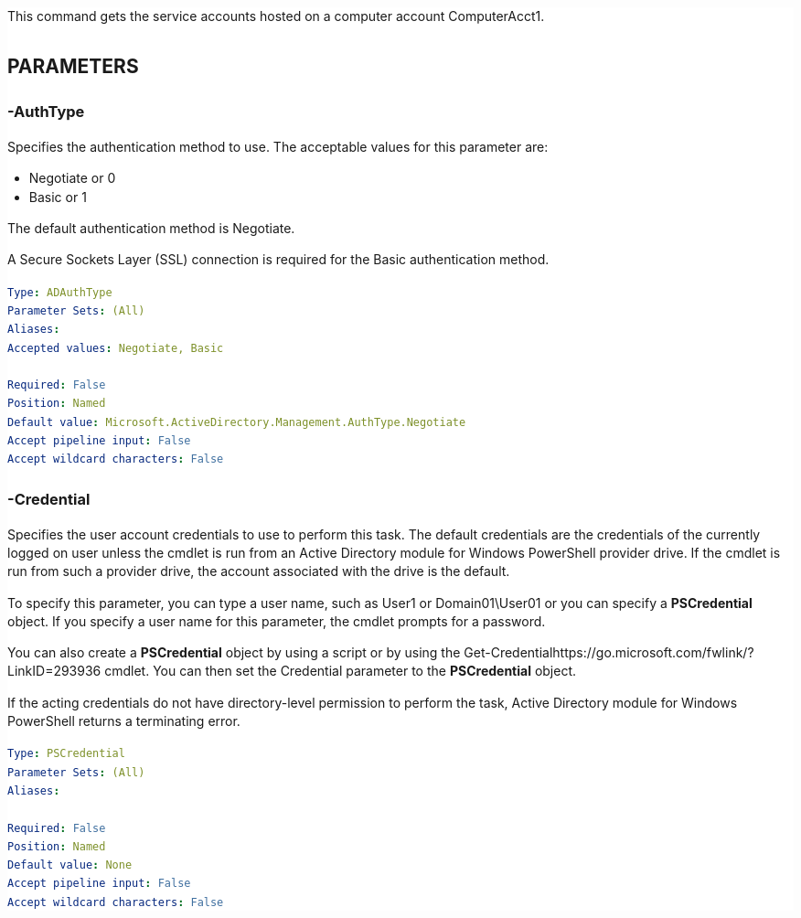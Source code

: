 This command gets the service accounts hosted on a computer account ComputerAcct1.

## PARAMETERS

### -AuthType
Specifies the authentication method to use.
The acceptable values for this parameter are:

- Negotiate or 0
- Basic or 1

The default authentication method is Negotiate.

A Secure Sockets Layer (SSL) connection is required for the Basic authentication method.

```yaml
Type: ADAuthType
Parameter Sets: (All)
Aliases: 
Accepted values: Negotiate, Basic

Required: False
Position: Named
Default value: Microsoft.ActiveDirectory.Management.AuthType.Negotiate
Accept pipeline input: False
Accept wildcard characters: False
```

### -Credential
Specifies the user account credentials to use to perform this task.
The default credentials are the credentials of the currently logged on user unless the cmdlet is run from an Active Directory module for Windows PowerShell provider drive.
If the cmdlet is run from such a provider drive, the account associated with the drive is the default.

To specify this parameter, you can type a user name, such as User1 or Domain01\User01 or you can specify a **PSCredential** object.
If you specify a user name for this parameter, the cmdlet prompts for a password.

You can also create a **PSCredential** object by using a script or by using the Get-Credentialhttps://go.microsoft.com/fwlink/?LinkID=293936  cmdlet.
You can then set the Credential parameter to the **PSCredential** object.

If the acting credentials do not have directory-level permission to perform the task, Active Directory module for Windows PowerShell returns a terminating error.

```yaml
Type: PSCredential
Parameter Sets: (All)
Aliases: 

Required: False
Position: Named
Default value: None
Accept pipeline input: False
Accept wildcard characters: False
```
